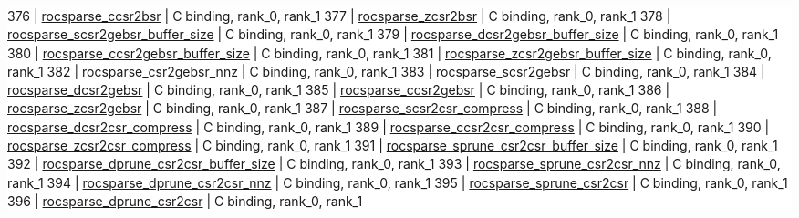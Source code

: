 376 | [rocsparse_ccsr2bsr](https://rocm.docs.amd.com/projects/hipfort/en/latest/doxygen/html/interfacehipfort__rocsparse_1_1rocsparse__ccsr2bsr.html "Interface documentation") | C binding, rank_0, rank_1
377 | [rocsparse_zcsr2bsr](https://rocm.docs.amd.com/projects/hipfort/en/latest/doxygen/html/interfacehipfort__rocsparse_1_1rocsparse__zcsr2bsr.html "Interface documentation") | C binding, rank_0, rank_1
378 | [rocsparse_scsr2gebsr_buffer_size](https://rocm.docs.amd.com/projects/hipfort/en/latest/doxygen/html/interfacehipfort__rocsparse_1_1rocsparse__scsr2gebsr__buffer__size.html "Interface documentation") | C binding, rank_0, rank_1
379 | [rocsparse_dcsr2gebsr_buffer_size](https://rocm.docs.amd.com/projects/hipfort/en/latest/doxygen/html/interfacehipfort__rocsparse_1_1rocsparse__dcsr2gebsr__buffer__size.html "Interface documentation") | C binding, rank_0, rank_1
380 | [rocsparse_ccsr2gebsr_buffer_size](https://rocm.docs.amd.com/projects/hipfort/en/latest/doxygen/html/interfacehipfort__rocsparse_1_1rocsparse__ccsr2gebsr__buffer__size.html "Interface documentation") | C binding, rank_0, rank_1
381 | [rocsparse_zcsr2gebsr_buffer_size](https://rocm.docs.amd.com/projects/hipfort/en/latest/doxygen/html/interfacehipfort__rocsparse_1_1rocsparse__zcsr2gebsr__buffer__size.html "Interface documentation") | C binding, rank_0, rank_1
382 | [rocsparse_csr2gebsr_nnz](https://rocm.docs.amd.com/projects/hipfort/en/latest/doxygen/html/interfacehipfort__rocsparse_1_1rocsparse__csr2gebsr__nnz.html "Interface documentation") | C binding, rank_0, rank_1
383 | [rocsparse_scsr2gebsr](https://rocm.docs.amd.com/projects/hipfort/en/latest/doxygen/html/interfacehipfort__rocsparse_1_1rocsparse__scsr2gebsr.html "Interface documentation") | C binding, rank_0, rank_1
384 | [rocsparse_dcsr2gebsr](https://rocm.docs.amd.com/projects/hipfort/en/latest/doxygen/html/interfacehipfort__rocsparse_1_1rocsparse__dcsr2gebsr.html "Interface documentation") | C binding, rank_0, rank_1
385 | [rocsparse_ccsr2gebsr](https://rocm.docs.amd.com/projects/hipfort/en/latest/doxygen/html/interfacehipfort__rocsparse_1_1rocsparse__ccsr2gebsr.html "Interface documentation") | C binding, rank_0, rank_1
386 | [rocsparse_zcsr2gebsr](https://rocm.docs.amd.com/projects/hipfort/en/latest/doxygen/html/interfacehipfort__rocsparse_1_1rocsparse__zcsr2gebsr.html "Interface documentation") | C binding, rank_0, rank_1
387 | [rocsparse_scsr2csr_compress](https://rocm.docs.amd.com/projects/hipfort/en/latest/doxygen/html/interfacehipfort__rocsparse_1_1rocsparse__scsr2csr__compress.html "Interface documentation") | C binding, rank_0, rank_1
388 | [rocsparse_dcsr2csr_compress](https://rocm.docs.amd.com/projects/hipfort/en/latest/doxygen/html/interfacehipfort__rocsparse_1_1rocsparse__dcsr2csr__compress.html "Interface documentation") | C binding, rank_0, rank_1
389 | [rocsparse_ccsr2csr_compress](https://rocm.docs.amd.com/projects/hipfort/en/latest/doxygen/html/interfacehipfort__rocsparse_1_1rocsparse__ccsr2csr__compress.html "Interface documentation") | C binding, rank_0, rank_1
390 | [rocsparse_zcsr2csr_compress](https://rocm.docs.amd.com/projects/hipfort/en/latest/doxygen/html/interfacehipfort__rocsparse_1_1rocsparse__zcsr2csr__compress.html "Interface documentation") | C binding, rank_0, rank_1
391 | [rocsparse_sprune_csr2csr_buffer_size](https://rocm.docs.amd.com/projects/hipfort/en/latest/doxygen/html/interfacehipfort__rocsparse_1_1rocsparse__sprune__csr2csr__buffer__size.html "Interface documentation") | C binding, rank_0, rank_1
392 | [rocsparse_dprune_csr2csr_buffer_size](https://rocm.docs.amd.com/projects/hipfort/en/latest/doxygen/html/interfacehipfort__rocsparse_1_1rocsparse__dprune__csr2csr__buffer__size.html "Interface documentation") | C binding, rank_0, rank_1
393 | [rocsparse_sprune_csr2csr_nnz](https://rocm.docs.amd.com/projects/hipfort/en/latest/doxygen/html/interfacehipfort__rocsparse_1_1rocsparse__sprune__csr2csr__nnz.html "Interface documentation") | C binding, rank_0, rank_1
394 | [rocsparse_dprune_csr2csr_nnz](https://rocm.docs.amd.com/projects/hipfort/en/latest/doxygen/html/interfacehipfort__rocsparse_1_1rocsparse__dprune__csr2csr__nnz.html "Interface documentation") | C binding, rank_0, rank_1
395 | [rocsparse_sprune_csr2csr](https://rocm.docs.amd.com/projects/hipfort/en/latest/doxygen/html/interfacehipfort__rocsparse_1_1rocsparse__sprune__csr2csr.html "Interface documentation") | C binding, rank_0, rank_1
396 | [rocsparse_dprune_csr2csr](https://rocm.docs.amd.com/projects/hipfort/en/latest/doxygen/html/interfacehipfort__rocsparse_1_1rocsparse__dprune__csr2csr.html "Interface documentation") | C binding, rank_0, rank_1
